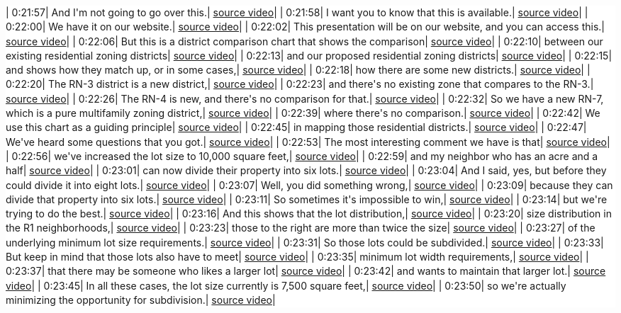 | 0:21:57| And I'm not going to go over this.| [source video](https://archive.org/details/CityCouncilWorkshopR3877180920c?start=1317)|
| 0:21:58| I want you to know that this is available.| [source video](https://archive.org/details/CityCouncilWorkshopR3877180920c?start=1318)|
| 0:22:00| We have it on our website.| [source video](https://archive.org/details/CityCouncilWorkshopR3877180920c?start=1320)|
| 0:22:02| This presentation will be on our website, and you can access this.| [source video](https://archive.org/details/CityCouncilWorkshopR3877180920c?start=1322)|
| 0:22:06| But this is a district comparison chart that shows the comparison| [source video](https://archive.org/details/CityCouncilWorkshopR3877180920c?start=1326)|
| 0:22:10| between our existing residential zoning districts| [source video](https://archive.org/details/CityCouncilWorkshopR3877180920c?start=1330)|
| 0:22:13| and our proposed residential zoning districts| [source video](https://archive.org/details/CityCouncilWorkshopR3877180920c?start=1333)|
| 0:22:15| and shows how they match up, or in some cases,| [source video](https://archive.org/details/CityCouncilWorkshopR3877180920c?start=1335)|
| 0:22:18| how there are some new districts.| [source video](https://archive.org/details/CityCouncilWorkshopR3877180920c?start=1338)|
| 0:22:20| The RN-3 district is a new district,| [source video](https://archive.org/details/CityCouncilWorkshopR3877180920c?start=1340)|
| 0:22:23| and there's no existing zone that compares to the RN-3.| [source video](https://archive.org/details/CityCouncilWorkshopR3877180920c?start=1343)|
| 0:22:26| The RN-4 is new, and there's no comparison for that.| [source video](https://archive.org/details/CityCouncilWorkshopR3877180920c?start=1346)|
| 0:22:32| So we have a new RN-7, which is a pure multifamily zoning district,| [source video](https://archive.org/details/CityCouncilWorkshopR3877180920c?start=1352)|
| 0:22:39| where there's no comparison.| [source video](https://archive.org/details/CityCouncilWorkshopR3877180920c?start=1359)|
| 0:22:42| We use this chart as a guiding principle| [source video](https://archive.org/details/CityCouncilWorkshopR3877180920c?start=1362)|
| 0:22:45| in mapping those residential districts.| [source video](https://archive.org/details/CityCouncilWorkshopR3877180920c?start=1365)|
| 0:22:47| We've heard some questions that you got.| [source video](https://archive.org/details/CityCouncilWorkshopR3877180920c?start=1367)|
| 0:22:53| The most interesting comment we have is that| [source video](https://archive.org/details/CityCouncilWorkshopR3877180920c?start=1373)|
| 0:22:56| we've increased the lot size to 10,000 square feet,| [source video](https://archive.org/details/CityCouncilWorkshopR3877180920c?start=1376)|
| 0:22:59| and my neighbor who has an acre and a half| [source video](https://archive.org/details/CityCouncilWorkshopR3877180920c?start=1379)|
| 0:23:01| can now divide their property into six lots.| [source video](https://archive.org/details/CityCouncilWorkshopR3877180920c?start=1381)|
| 0:23:04| And I said, yes, but before they could divide it into eight lots.| [source video](https://archive.org/details/CityCouncilWorkshopR3877180920c?start=1384)|
| 0:23:07| Well, you did something wrong,| [source video](https://archive.org/details/CityCouncilWorkshopR3877180920c?start=1387)|
| 0:23:09| because they can divide that property into six lots.| [source video](https://archive.org/details/CityCouncilWorkshopR3877180920c?start=1389)|
| 0:23:11| So sometimes it's impossible to win,| [source video](https://archive.org/details/CityCouncilWorkshopR3877180920c?start=1391)|
| 0:23:14| but we're trying to do the best.| [source video](https://archive.org/details/CityCouncilWorkshopR3877180920c?start=1394)|
| 0:23:16| And this shows that the lot distribution,| [source video](https://archive.org/details/CityCouncilWorkshopR3877180920c?start=1396)|
| 0:23:20| size distribution in the R1 neighborhoods,| [source video](https://archive.org/details/CityCouncilWorkshopR3877180920c?start=1400)|
| 0:23:23| those to the right are more than twice the size| [source video](https://archive.org/details/CityCouncilWorkshopR3877180920c?start=1403)|
| 0:23:27| of the underlying minimum lot size requirements.| [source video](https://archive.org/details/CityCouncilWorkshopR3877180920c?start=1407)|
| 0:23:31| So those lots could be subdivided.| [source video](https://archive.org/details/CityCouncilWorkshopR3877180920c?start=1411)|
| 0:23:33| But keep in mind that those lots also have to meet| [source video](https://archive.org/details/CityCouncilWorkshopR3877180920c?start=1413)|
| 0:23:35| minimum lot width requirements,| [source video](https://archive.org/details/CityCouncilWorkshopR3877180920c?start=1415)|
| 0:23:37| that there may be someone who likes a larger lot| [source video](https://archive.org/details/CityCouncilWorkshopR3877180920c?start=1417)|
| 0:23:42| and wants to maintain that larger lot.| [source video](https://archive.org/details/CityCouncilWorkshopR3877180920c?start=1422)|
| 0:23:45| In all these cases, the lot size currently is 7,500 square feet,| [source video](https://archive.org/details/CityCouncilWorkshopR3877180920c?start=1425)|
| 0:23:50| so we're actually minimizing the opportunity for subdivision.| [source video](https://archive.org/details/CityCouncilWorkshopR3877180920c?start=1430)|